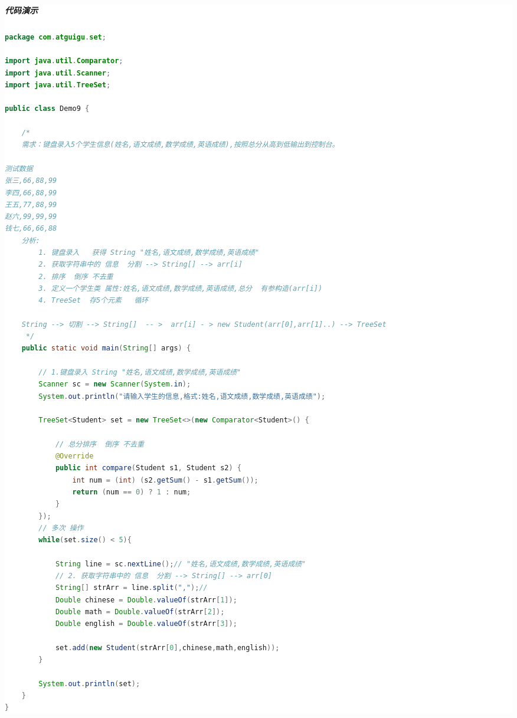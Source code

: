##### 代码演示

```java
package com.atguigu.set;

import java.util.Comparator;
import java.util.Scanner;
import java.util.TreeSet;

public class Demo9 {

    /*
    需求：键盘录入5个学生信息(姓名,语文成绩,数学成绩,英语成绩),按照总分从高到低输出到控制台。

测试数据
张三,66,88,99
李四,66,88,99
王五,77,88,99
赵六,99,99,99
钱七,66,66,88
    分析:
        1. 键盘录入   获得 String "姓名,语文成绩,数学成绩,英语成绩"
        2. 获取字符串中的 信息  分割 --> String[] --> arr[i]
        2. 排序  倒序 不去重
        3. 定义一个学生类 属性:姓名,语文成绩,数学成绩,英语成绩,总分  有参构造(arr[i])
        4. TreeSet  存5个元素   循环

    String --> 切割 --> String[]  -- >  arr[i] - > new Student(arr[0],arr[1]..) --> TreeSet
     */
    public static void main(String[] args) {

        // 1.键盘录入 String "姓名,语文成绩,数学成绩,英语成绩"
        Scanner sc = new Scanner(System.in);
        System.out.println("请输入学生的信息,格式:姓名,语文成绩,数学成绩,英语成绩");

        TreeSet<Student> set = new TreeSet<>(new Comparator<Student>() {

            // 总分排序  倒序 不去重
            @Override
            public int compare(Student s1, Student s2) {
                int num = (int) (s2.getSum() - s1.getSum());
                return (num == 0) ? 1 : num;
            }
        });
        // 多次 操作
        while(set.size() < 5){

            String line = sc.nextLine();// "姓名,语文成绩,数学成绩,英语成绩"
            // 2. 获取字符串中的 信息  分割 --> String[] --> arr[0]
            String[] strArr = line.split(",");//
            Double chinese = Double.valueOf(strArr[1]);
            Double math = Double.valueOf(strArr[2]);
            Double english = Double.valueOf(strArr[3]);

            set.add(new Student(strArr[0],chinese,math,english));
        }

        System.out.println(set);
    }
}

```
